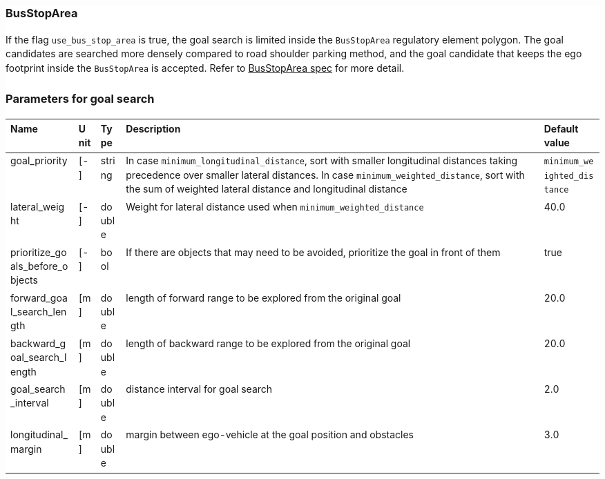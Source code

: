 ### BusStopArea

If the flag `use_bus_stop_area` is true, the goal search is limited inside the `BusStopArea` regulatory element polygon. The goal candidates are searched more densely compared to road shoulder parking method, and the goal candidate that keeps the ego footprint inside the `BusStopArea` is accepted. Refer to [BusStopArea spec](https://github.com/autowarefoundation/autoware_lanelet2_extension/blob/main/autoware_lanelet2_extension/docs/extra_regulatory_elements.md#bus-stop-area) for more detail.

### Parameters for goal search

| Name                            | Unit | Type   | Description                                                                                                                                                                                                                                                                                                                                                                                                                                                                      | Default value               |
| :------------------------------ | :--- | :----- | :------------------------------------------------------------------------------------------------------------------------------------------------------------------------------------------------------------------------------------------------------------------------------------------------------------------------------------------------------------------------------------------------------------------------------------------------------------------------------- | :-------------------------- |
| goal_priority                   | [-]  | string | In case `minimum_longitudinal_distance`, sort with smaller longitudinal distances taking precedence over smaller lateral distances. In case `minimum_weighted_distance`, sort with the sum of weighted lateral distance and longitudinal distance                                                                                                                                                                                                                                | `minimum_weighted_distance` |
| lateral_weight                  | [-]  | double | Weight for lateral distance used when `minimum_weighted_distance`                                                                                                                                                                                                                                                                                                                                                                                                                | 40.0                        |
| prioritize_goals_before_objects | [-]  | bool   | If there are objects that may need to be avoided, prioritize the goal in front of them                                                                                                                                                                                                                                                                                                                                                                                           | true                        |
| forward_goal_search_length      | [m]  | double | length of forward range to be explored from the original goal                                                                                                                                                                                                                                                                                                                                                                                                                    | 20.0                        |
| backward_goal_search_length     | [m]  | double | length of backward range to be explored from the original goal                                                                                                                                                                                                                                                                                                                                                                                                                   | 20.0                        |
| goal_search_interval            | [m]  | double | distance interval for goal search                                                                                                                                                                                                                                                                                                                                                                                                                                                | 2.0                         |
| longitudinal_margin             | [m]  | double | margin between ego-vehicle at the goal position and obstacles                                                                                                                                                                                                                                                                                                                                                                                                                    | 3.0                         |